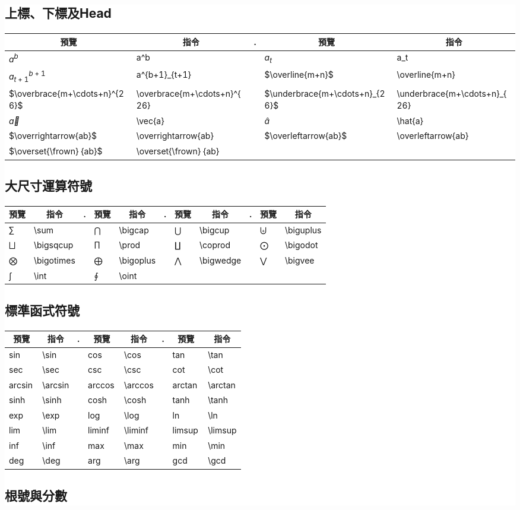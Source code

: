 

## 上標、下標及Head

|預覽|指令|.|預覽|指令|
|---|---|---|---|---|
|$a^b$|a^b||$a_t$|a_t||$a^b_t$|a^b_t|
|$a^{b+1}_{t+1}$|a^{b+1}_{t+1}||$\overline{m+n}$|\overline{m+n}||$\underline{m+n}$|\underline{m+n}|
|$\overbrace{m+\cdots+n}^{26}$|\overbrace{m+\cdots+n}^{26}||$\underbrace{m+\cdots+n}_{26}$|\underbrace{m+\cdots+n}_{26}||$\bar{a}$|\bar{a}|
|$\vec{a}$|\vec{a}||$\hat{a}$|\hat{a}||$\dot{a}$|\dot{a}|
|$\overrightarrow{ab}$|\overrightarrow{ab}||$\overleftarrow{ab}$|\overleftarrow{ab}||$\widehat{abc}$|\widehat{abc}|
|$\overset{\frown} {ab}$|\overset{\frown} {ab}|



## 大尺寸運算符號

|預覽|指令|.|預覽|指令|.|預覽|指令|.|預覽|指令|
|---|---|---|---|---|---|---|---|---|---|---|
|$\sum$|\sum||$\bigcap$|\bigcap||$\bigcup$|\bigcup||$\biguplus$|\biguplus|
|$\bigsqcup$|\bigsqcup||$\prod$|\prod||$\coprod$|\coprod||$\bigodot$|\bigodot|
|$\bigotimes$|\bigotimes||$\bigoplus$|\bigoplus||$\bigwedge$|\bigwedge||$\bigvee$|\bigvee|
|$\int$|\int||$\oint$|\oint|



## 標準函式符號

|預覽|指令|.|預覽|指令|.|預覽|指令|
|---|---|---|---|---|---|---|---|
|$\sin$|\sin||$\cos$|\cos||$\tan$|\tan| 
|$\sec$|\sec||$\csc$|\csc||$\cot$|\cot| 
|$\arcsin$|\arcsin||$\arccos$|\arccos||$\arctan$|\arctan| 
|$\sinh$|\sinh||$\cosh$|\cosh||$\tanh$|\tanh|
|$\exp$|\exp||$\log$|\log||$\ln$|\ln|
|$\lim$|\lim||$\liminf$|\liminf||$\limsup$|\limsup|
|$\inf$|\inf||$\max$|\max||$\min$|\min|
|$\deg$|\deg||$\arg$|\arg||$\gcd$|\gcd|



## 根號與分數
